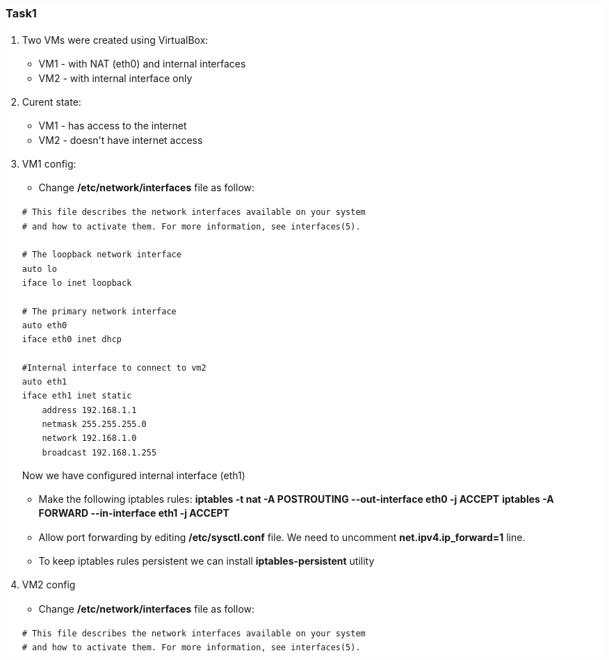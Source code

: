 ### Task1

1. Two VMs were created using VirtualBox: 
    * VM1 - with NAT (eth0) and internal interfaces
    * VM2 - with internal interface only

2. Curent state:
    * VM1 - has access to the internet
    * VM2 - doesn't have internet access 
3. VM1 config:
    * Change **/etc/network/interfaces** file as follow:

    ```
    # This file describes the network interfaces available on your system
    # and how to activate them. For more information, see interfaces(5).

    # The loopback network interface
    auto lo
    iface lo inet loopback

    # The primary network interface
    auto eth0
    iface eth0 inet dhcp

    #Internal interface to connect to vm2
    auto eth1
    iface eth1 inet static
        address 192.168.1.1
        netmask 255.255.255.0
        network 192.168.1.0
        broadcast 192.168.1.255
    ```
    Now we have configured internal interface (eth1)

    * Make the following iptables rules:
        **iptables -t nat -A POSTROUTING --out-interface eth0 -j ACCEPT**
        **iptables -A FORWARD --in-interface eth1 -j ACCEPT**
    * Allow port forwarding by editing **/etc/sysctl.conf** file. We need to uncomment **net.ipv4.ip_forward=1** line.

    * To keep iptables rules persistent we can install **iptables-persistent** utility

4. VM2 config
    * Change **/etc/network/interfaces** file as follow:

    ```
    # This file describes the network interfaces available on your system
    # and how to activate them. For more information, see interfaces(5).
